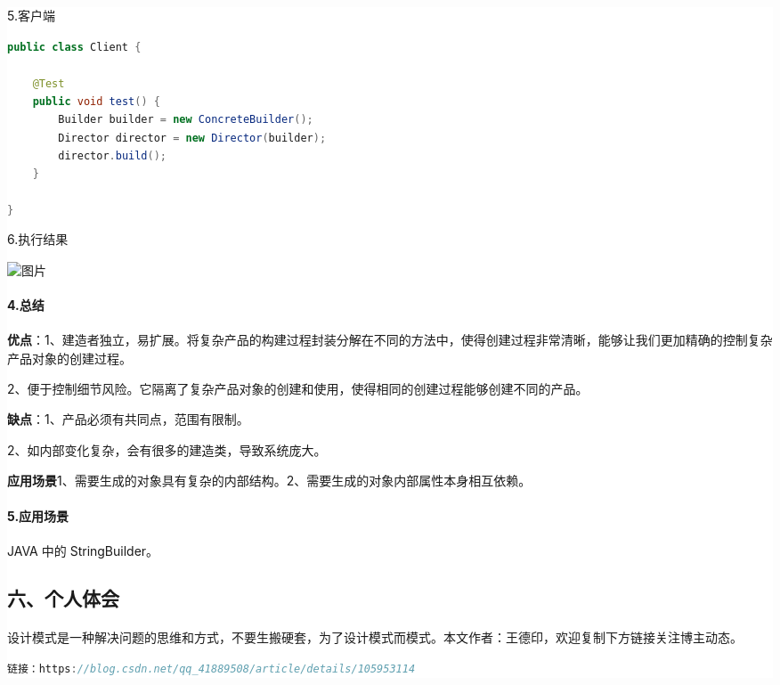   

5.客户端

```java
public class Client {

    @Test
    public void test() {
        Builder builder = new ConcreteBuilder();
        Director director = new Director(builder);
        director.build();
    }

}
```

6.执行结果  

![图片](%E5%BC%80%E5%8F%91%E6%A8%A1%E5%BC%8F%E7%BB%BC%E8%BF%B0/640)

#### 4.总结

**优点**：1、建造者独立，易扩展。将复杂产品的构建过程封装分解在不同的方法中，使得创建过程非常清晰，能够让我们更加精确的控制复杂产品对象的创建过程。

2、便于控制细节风险。它隔离了复杂产品对象的创建和使用，使得相同的创建过程能够创建不同的产品。

**缺点**：1、产品必须有共同点，范围有限制。

2、如内部变化复杂，会有很多的建造类，导致系统庞大。

**应用场景**1、需要生成的对象具有复杂的内部结构。2、需要生成的对象内部属性本身相互依赖。

#### 5.应用场景

JAVA 中的 StringBuilder。

## 六、个人体会

设计模式是一种解决问题的思维和方式，不要生搬硬套，为了设计模式而模式。本文作者：王德印，欢迎复制下方链接关注博主动态。

```java
链接：https://blog.csdn.net/qq_41889508/article/details/105953114
```



